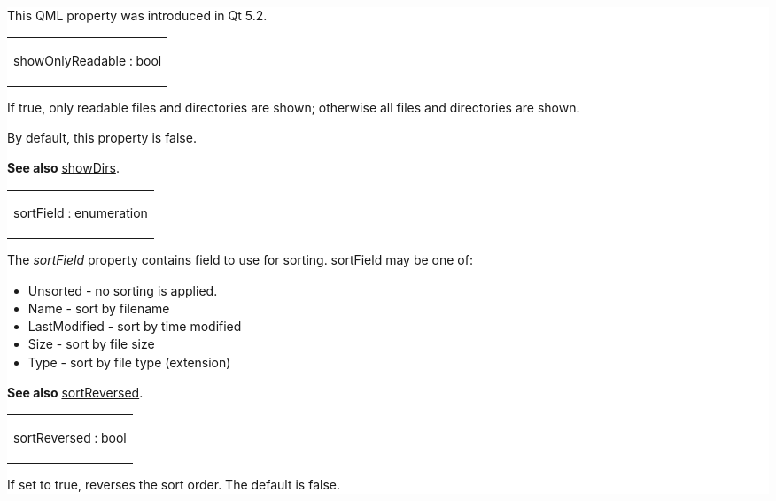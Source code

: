 This QML property was introduced in Qt 5.2.

<table>
<colgroup>
<col width="100%" />
</colgroup>
<tbody>
<tr class="odd">
<td><p><span id="showOnlyReadable-prop"></span><span class="name">showOnlyReadable</span> : <span class="type">bool</span></p></td>
</tr>
</tbody>
</table>

If true, only readable files and directories are shown; otherwise all files and directories are shown.

By default, this property is false.

**See also** [showDirs](#showDirs-prop).

<table>
<colgroup>
<col width="100%" />
</colgroup>
<tbody>
<tr class="odd">
<td><p><span id="sortField-prop"></span><span class="name">sortField</span> : <span class="type">enumeration</span></p></td>
</tr>
</tbody>
</table>

The *sortField* property contains field to use for sorting. sortField may be one of:

-   Unsorted - no sorting is applied.
-   Name - sort by filename
-   LastModified - sort by time modified
-   Size - sort by file size
-   Type - sort by file type (extension)

**See also** [sortReversed](#sortReversed-prop).

<table>
<colgroup>
<col width="100%" />
</colgroup>
<tbody>
<tr class="odd">
<td><p><span id="sortReversed-prop"></span><span class="name">sortReversed</span> : <span class="type">bool</span></p></td>
</tr>
</tbody>
</table>

If set to true, reverses the sort order. The default is false.
